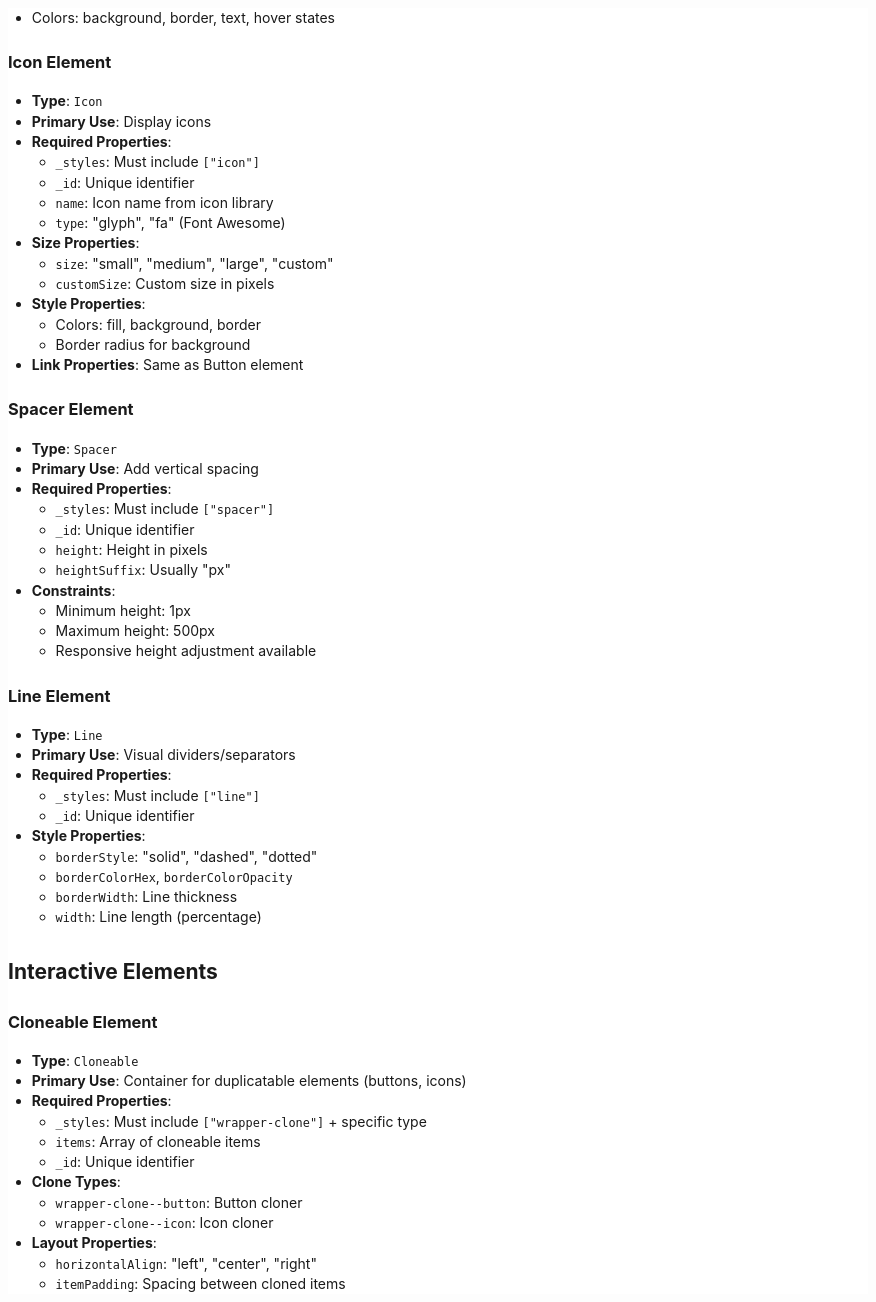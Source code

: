   - Colors: background, border, text, hover states

### Icon Element
- **Type**: `Icon`
- **Primary Use**: Display icons
- **Required Properties**:
  - `_styles`: Must include `["icon"]`
  - `_id`: Unique identifier
  - `name`: Icon name from icon library
  - `type`: "glyph", "fa" (Font Awesome)
- **Size Properties**:
  - `size`: "small", "medium", "large", "custom"
  - `customSize`: Custom size in pixels
- **Style Properties**:
  - Colors: fill, background, border
  - Border radius for background
- **Link Properties**: Same as Button element

### Spacer Element
- **Type**: `Spacer`
- **Primary Use**: Add vertical spacing
- **Required Properties**:
  - `_styles`: Must include `["spacer"]`
  - `_id`: Unique identifier
  - `height`: Height in pixels
  - `heightSuffix`: Usually "px"
- **Constraints**:
  - Minimum height: 1px
  - Maximum height: 500px
  - Responsive height adjustment available

### Line Element
- **Type**: `Line`
- **Primary Use**: Visual dividers/separators
- **Required Properties**:
  - `_styles`: Must include `["line"]`
  - `_id`: Unique identifier
- **Style Properties**:
  - `borderStyle`: "solid", "dashed", "dotted"
  - `borderColorHex`, `borderColorOpacity`
  - `borderWidth`: Line thickness
  - `width`: Line length (percentage)

## Interactive Elements

### Cloneable Element
- **Type**: `Cloneable`
- **Primary Use**: Container for duplicatable elements (buttons, icons)
- **Required Properties**:
  - `_styles`: Must include `["wrapper-clone"]` + specific type
  - `items`: Array of cloneable items
  - `_id`: Unique identifier
- **Clone Types**:
  - `wrapper-clone--button`: Button cloner
  - `wrapper-clone--icon`: Icon cloner
- **Layout Properties**:
  - `horizontalAlign`: "left", "center", "right"
  - `itemPadding`: Spacing between cloned items
